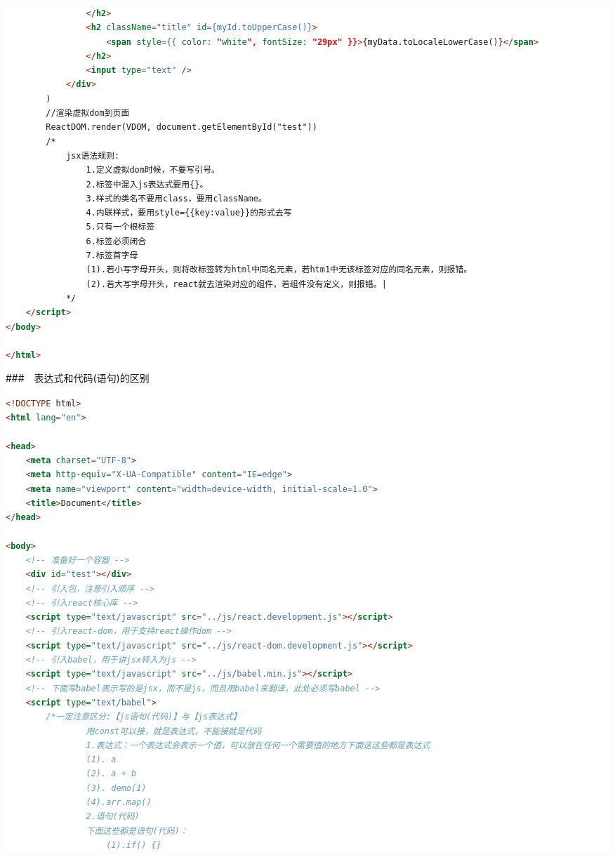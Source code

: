 ```html
                </h2>
                <h2 className="title" id={myId.toUpperCase()}>
                    <span style={{ color: "white", fontSize: "29px" }}>{myData.toLocaleLowerCase()}</span>
                </h2>
                <input type="text" />
            </div>
        )
        //渲染虚拟dom到页面
        ReactDOM.render(VDOM, document.getElementById("test"))
        /*
            jsx语法规则:
                1.定义虚拟dom时候，不要写引号。
                2.标签中混入js表达式要用{}。
                3.样式的类名不要用class，要用className。
                4.内联样式，要用style={{key:value}}的形式去写
                5.只有一个根标签
                6.标签必须闭合
                7.标签首字母
                (1).若小写字母开头，则将改标签转为html中同名元素，若htm1中无该标签对应的同名元素，则报错。
                (2).若大写字母开头，react就去渲染对应的组件，若组件没有定义，则报错。|
            */
    </script>
</body>

</html>
```

###　表达式和代码(语句)的区别

```html
<!DOCTYPE html>
<html lang="en">

<head>
    <meta charset="UTF-8">
    <meta http-equiv="X-UA-Compatible" content="IE=edge">
    <meta name="viewport" content="width=device-width, initial-scale=1.0">
    <title>Document</title>
</head>

<body>
    <!-- 准备好一个容器 -->
    <div id="test"></div>
    <!-- 引入包，注意引入顺序 -->
    <!-- 引入react核心库 -->
    <script type="text/javascript" src="../js/react.development.js"></script>
    <!-- 引入react-dom，用于支持react操作dom -->
    <script type="text/javascript" src="../js/react-dom.development.js"></script>
    <!-- 引入babel，用于讲jsx转入为js -->
    <script type="text/javascript" src="../js/babel.min.js"></script>
    <!-- 下面写babel表示写的是jsx，而不是js，而且用babel来翻译，此处必须写babel -->
    <script type="text/babel">
        /*一定注意区分:【js语句(代码)】与【js表达式】
                用const可以接，就是表达式，不能接就是代码
                1.表达式：一个表达式会表示一个值，可以放在任何一个需要值的地方下面这这些都是表达式
                (1). a
                (2). a + b
                (3). demo(1)
                (4).arr.map()
                2.语句(代码)
                下面这些都是语句(代码)：
                    (1).if() {}
```